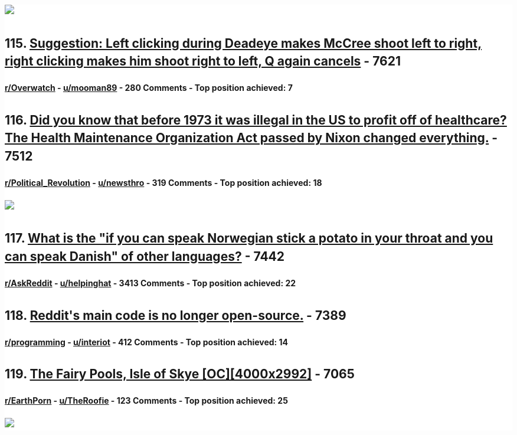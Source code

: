 <a href="http://i.imgur.com/LYjD7BR.jpg"><img src="https://a.thumbs.redditmedia.com/7pKOjTVFVz4VIQeoDkbjCTG-uXEFo36kTNV5wvyBlj0.jpg"></img></a>

## 115. [Suggestion: Left clicking during Deadeye makes McCree shoot left to right, right clicking makes him shoot right to left, Q again cancels](http://reddit.com/r/Overwatch/comments/6xi1pe/suggestion_left_clicking_during_deadeye_makes/) - 7621
#### [r/Overwatch](http://reddit.com/r/Overwatch) - [u/mooman89](http://reddit.com/u/mooman89) - 280 Comments - Top position achieved: 7

## 116. [Did you know that before 1973 it was illegal in the US to profit off of healthcare? The Health Maintenance Organization Act passed by Nixon changed everything.](http://reddit.com/r/Political_Revolution/comments/6xdepx/did_you_know_that_before_1973_it_was_illegal_in/) - 7512
#### [r/Political_Revolution](http://reddit.com/r/Political_Revolution) - [u/newsthro](http://reddit.com/u/newsthro) - 319 Comments - Top position achieved: 18

<a href="http://investmentwatchblog.com/did-you-know-that-before-1973-it-was-illegal-in-the-us-to-profit-off-of-health-care-the-health-maintenance-organization-act-of-1973-passed-by-nixon-changed-everything/"><img src="https://a.thumbs.redditmedia.com/zHPm_jdwgnJwQUSh3rlHQaumZRmZFMV27wUsOtX6CP8.jpg"></img></a>

## 117. [What is the "if you can speak Norwegian stick a potato in your throat and you can speak Danish" of other languages?](http://reddit.com/r/AskReddit/comments/6xdd6c/what_is_the_if_you_can_speak_norwegian_stick_a/) - 7442
#### [r/AskReddit](http://reddit.com/r/AskReddit) - [u/helpinghat](http://reddit.com/u/helpinghat) - 3413 Comments - Top position achieved: 22

## 118. [Reddit's main code is no longer open-source.](http://reddit.com/r/programming/comments/6xh3xp/reddits_main_code_is_no_longer_opensource/) - 7389
#### [r/programming](http://reddit.com/r/programming) - [u/interiot](http://reddit.com/u/interiot) - 412 Comments - Top position achieved: 14

## 119. [The Fairy Pools, Isle of Skye [OC][4000x2992]](http://reddit.com/r/EarthPorn/comments/6xe453/the_fairy_pools_isle_of_skye_oc4000x2992/) - 7065
#### [r/EarthPorn](http://reddit.com/r/EarthPorn) - [u/TheRoofie](http://reddit.com/u/TheRoofie) - 123 Comments - Top position achieved: 25

<a href="https://imgur.com/v6uF9f8"><img src="https://a.thumbs.redditmedia.com/Q3SGQ24T5gU9OzdUuQ-ldGsghn5Dkw90CPh9p2pTKd8.jpg"></img></a>
